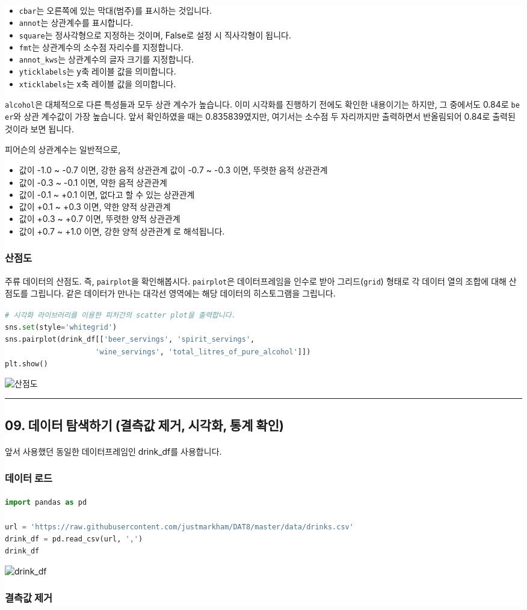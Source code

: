 - `cbar`는 오른쪽에 있는 막대(범주)를 표시하는 것입니다.
- `annot`는 상관계수를 표시합니다.
- `square`는 정사각형으로 지정하는 것이며, False로 설정 시 직사각형이 됩니다.
- `fmt`는 상관계수의 소수점 자리수를 지정합니다.
- `annot_kws`는 상관계수의 글자 크기를 지정합니다.
- `yticklabels`는 y축 레이블 값을 의미합니다.
- `xticklabels`는 x축 레이블 값을 의미합니다.

`alcohol`은 대체적으로 다른 특성들과 모두 상관 계수가 높습니다. 이미 시각화를 진행하기 전에도 확인한 내용이기는 하지만, 그 중에서도 0.84로 `beer`와 상관 계수값이 가장 높습니다. 앞서 확인하였을 때는 0.835839였지만, 여기서는 소수점 두 자리까지만 출력하면서 반올림되어 0.84로 출력된 것이라 보면 됩니다.

피어슨의 상관계수는 일반적으로,
- 값이 -1.0 ~ -0.7 이면, 강한 음적 상관관계 값이 -0.7 ~ -0.3 이면, 뚜렷한 음적 상관관계
- 값이 -0.3 ~ -0.1 이면, 약한 음적 상관관계
- 값이 -0.1 ~ +0.1 이면, 없다고 할 수 있는 상관관계
- 값이 +0.1 ~ +0.3 이면, 약한 양적 상관관계
- 값이 +0.3 ~ +0.7 이면, 뚜렷한 양적 상관관계
- 값이 +0.7 ~ +1.0 이면, 강한 양적 상관관계
로 해석됩니다.

### 산점도

주류 데이터의 산점도. 즉, `pairplot`을 확인해봅시다. `pairplot`은 데이터프레임을 인수로 받아 그리드(`grid`) 형태로 각 데이터 열의 조합에 대해 산점도를 그립니다. 같은 데이터가 만나는 대각선 영역에는 해당 데이터의 히스토그램을 그립니다.

```py
# 시각화 라이브러리를 이용한 피처간의 scatter plot을 출력합니다.
sns.set(style='whitegrid')
sns.pairplot(drink_df[['beer_servings', 'spirit_servings', 
                     'wine_servings', 'total_litres_of_pure_alcohol']])
plt.show()
```

![산점도](https://wikidocs.net/images/page/172922/%EC%82%B0%EC%A0%90%EB%8F%84.PNG)

---

## 09. 데이터 탐색하기 (결측값 제거, 시각화, 통계 확인)

앞서 사용했던 동일한 데이터프레임인 drink_df를 사용합니다.

### 데이터 로드

```py
import pandas as pd

url = 'https://raw.githubusercontent.com/justmarkham/DAT8/master/data/drinks.csv'
drink_df = pd.read_csv(url, ',')
drink_df
```

![drink_df](https://wikidocs.net/images/page/172655/drink_df.PNG)

### 결측값 제거
